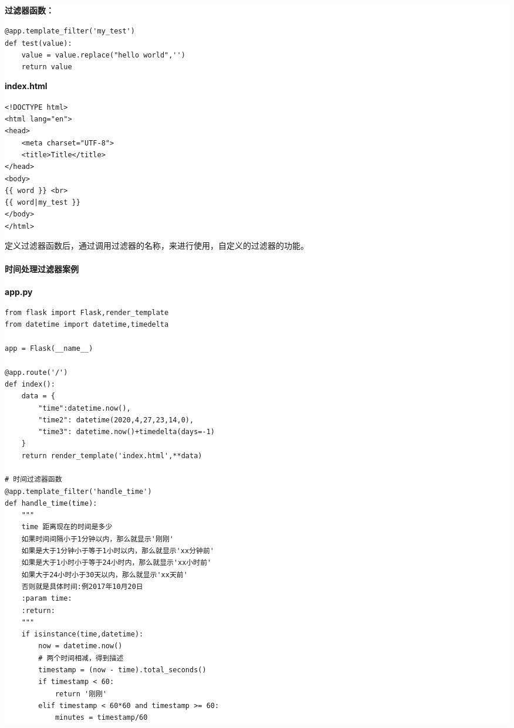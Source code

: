 **过滤器函数：**

```
@app.template_filter('my_test')
def test(value):
    value = value.replace("hello world",'')
    return value
```

**index.html**

```
<!DOCTYPE html>
<html lang="en">
<head>
    <meta charset="UTF-8">
    <title>Title</title>
</head>
<body>
{{ word }} <br>
{{ word|my_test }}
</body>
</html>
```

定义过滤器函数后，通过调用过滤器的名称，来进行使用，自定义的过滤器的功能。

#### 时间处理过滤器案例

**app.py**

```
from flask import Flask,render_template
from datetime import datetime,timedelta

app = Flask(__name__)

@app.route('/')
def index():
    data = {
        "time":datetime.now(),
        "time2": datetime(2020,4,27,23,14,0),
        "time3": datetime.now()+timedelta(days=-1)
    }
    return render_template('index.html',**data)

# 时间过滤器函数
@app.template_filter('handle_time')
def handle_time(time):
    """
    time 距离现在的时间是多少
    如果时间间隔小于1分钟以内，那么就显示'刚刚'
    如果是大于1分钟小于等于1小时以内，那么就显示'xx分钟前'
    如果是大于1小时小于等于24小时内，那么就显示'xx小时前'
    如果大于24小时小于30天以内，那么就显示'xx天前'
    否则就是具体时间:例2017年10月20日
    :param time:
    :return:
    """
    if isinstance(time,datetime):
        now = datetime.now()
        # 两个时间相减，得到描述
        timestamp = (now - time).total_seconds()
        if timestamp < 60:
            return '刚刚'
        elif timestamp < 60*60 and timestamp >= 60:
            minutes = timestamp/60
```